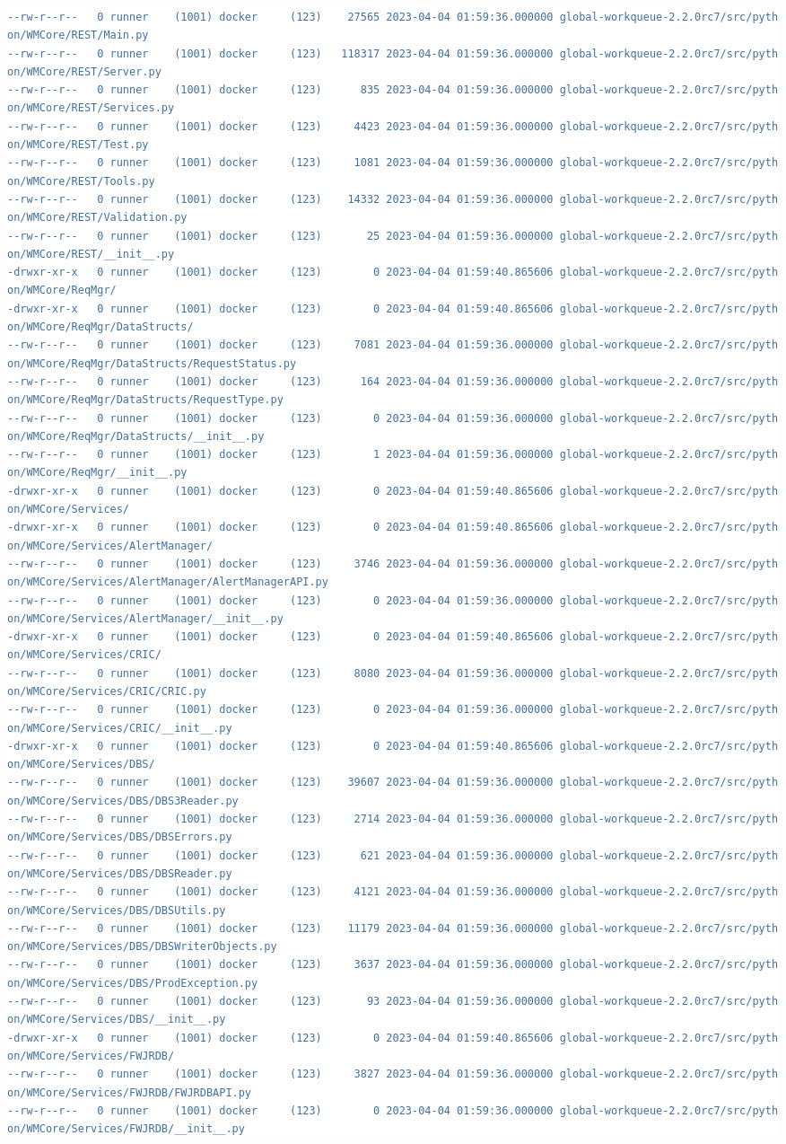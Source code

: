```diff
--rw-r--r--   0 runner    (1001) docker     (123)    27565 2023-04-04 01:59:36.000000 global-workqueue-2.2.0rc7/src/python/WMCore/REST/Main.py
--rw-r--r--   0 runner    (1001) docker     (123)   118317 2023-04-04 01:59:36.000000 global-workqueue-2.2.0rc7/src/python/WMCore/REST/Server.py
--rw-r--r--   0 runner    (1001) docker     (123)      835 2023-04-04 01:59:36.000000 global-workqueue-2.2.0rc7/src/python/WMCore/REST/Services.py
--rw-r--r--   0 runner    (1001) docker     (123)     4423 2023-04-04 01:59:36.000000 global-workqueue-2.2.0rc7/src/python/WMCore/REST/Test.py
--rw-r--r--   0 runner    (1001) docker     (123)     1081 2023-04-04 01:59:36.000000 global-workqueue-2.2.0rc7/src/python/WMCore/REST/Tools.py
--rw-r--r--   0 runner    (1001) docker     (123)    14332 2023-04-04 01:59:36.000000 global-workqueue-2.2.0rc7/src/python/WMCore/REST/Validation.py
--rw-r--r--   0 runner    (1001) docker     (123)       25 2023-04-04 01:59:36.000000 global-workqueue-2.2.0rc7/src/python/WMCore/REST/__init__.py
-drwxr-xr-x   0 runner    (1001) docker     (123)        0 2023-04-04 01:59:40.865606 global-workqueue-2.2.0rc7/src/python/WMCore/ReqMgr/
-drwxr-xr-x   0 runner    (1001) docker     (123)        0 2023-04-04 01:59:40.865606 global-workqueue-2.2.0rc7/src/python/WMCore/ReqMgr/DataStructs/
--rw-r--r--   0 runner    (1001) docker     (123)     7081 2023-04-04 01:59:36.000000 global-workqueue-2.2.0rc7/src/python/WMCore/ReqMgr/DataStructs/RequestStatus.py
--rw-r--r--   0 runner    (1001) docker     (123)      164 2023-04-04 01:59:36.000000 global-workqueue-2.2.0rc7/src/python/WMCore/ReqMgr/DataStructs/RequestType.py
--rw-r--r--   0 runner    (1001) docker     (123)        0 2023-04-04 01:59:36.000000 global-workqueue-2.2.0rc7/src/python/WMCore/ReqMgr/DataStructs/__init__.py
--rw-r--r--   0 runner    (1001) docker     (123)        1 2023-04-04 01:59:36.000000 global-workqueue-2.2.0rc7/src/python/WMCore/ReqMgr/__init__.py
-drwxr-xr-x   0 runner    (1001) docker     (123)        0 2023-04-04 01:59:40.865606 global-workqueue-2.2.0rc7/src/python/WMCore/Services/
-drwxr-xr-x   0 runner    (1001) docker     (123)        0 2023-04-04 01:59:40.865606 global-workqueue-2.2.0rc7/src/python/WMCore/Services/AlertManager/
--rw-r--r--   0 runner    (1001) docker     (123)     3746 2023-04-04 01:59:36.000000 global-workqueue-2.2.0rc7/src/python/WMCore/Services/AlertManager/AlertManagerAPI.py
--rw-r--r--   0 runner    (1001) docker     (123)        0 2023-04-04 01:59:36.000000 global-workqueue-2.2.0rc7/src/python/WMCore/Services/AlertManager/__init__.py
-drwxr-xr-x   0 runner    (1001) docker     (123)        0 2023-04-04 01:59:40.865606 global-workqueue-2.2.0rc7/src/python/WMCore/Services/CRIC/
--rw-r--r--   0 runner    (1001) docker     (123)     8080 2023-04-04 01:59:36.000000 global-workqueue-2.2.0rc7/src/python/WMCore/Services/CRIC/CRIC.py
--rw-r--r--   0 runner    (1001) docker     (123)        0 2023-04-04 01:59:36.000000 global-workqueue-2.2.0rc7/src/python/WMCore/Services/CRIC/__init__.py
-drwxr-xr-x   0 runner    (1001) docker     (123)        0 2023-04-04 01:59:40.865606 global-workqueue-2.2.0rc7/src/python/WMCore/Services/DBS/
--rw-r--r--   0 runner    (1001) docker     (123)    39607 2023-04-04 01:59:36.000000 global-workqueue-2.2.0rc7/src/python/WMCore/Services/DBS/DBS3Reader.py
--rw-r--r--   0 runner    (1001) docker     (123)     2714 2023-04-04 01:59:36.000000 global-workqueue-2.2.0rc7/src/python/WMCore/Services/DBS/DBSErrors.py
--rw-r--r--   0 runner    (1001) docker     (123)      621 2023-04-04 01:59:36.000000 global-workqueue-2.2.0rc7/src/python/WMCore/Services/DBS/DBSReader.py
--rw-r--r--   0 runner    (1001) docker     (123)     4121 2023-04-04 01:59:36.000000 global-workqueue-2.2.0rc7/src/python/WMCore/Services/DBS/DBSUtils.py
--rw-r--r--   0 runner    (1001) docker     (123)    11179 2023-04-04 01:59:36.000000 global-workqueue-2.2.0rc7/src/python/WMCore/Services/DBS/DBSWriterObjects.py
--rw-r--r--   0 runner    (1001) docker     (123)     3637 2023-04-04 01:59:36.000000 global-workqueue-2.2.0rc7/src/python/WMCore/Services/DBS/ProdException.py
--rw-r--r--   0 runner    (1001) docker     (123)       93 2023-04-04 01:59:36.000000 global-workqueue-2.2.0rc7/src/python/WMCore/Services/DBS/__init__.py
-drwxr-xr-x   0 runner    (1001) docker     (123)        0 2023-04-04 01:59:40.865606 global-workqueue-2.2.0rc7/src/python/WMCore/Services/FWJRDB/
--rw-r--r--   0 runner    (1001) docker     (123)     3827 2023-04-04 01:59:36.000000 global-workqueue-2.2.0rc7/src/python/WMCore/Services/FWJRDB/FWJRDBAPI.py
--rw-r--r--   0 runner    (1001) docker     (123)        0 2023-04-04 01:59:36.000000 global-workqueue-2.2.0rc7/src/python/WMCore/Services/FWJRDB/__init__.py
```